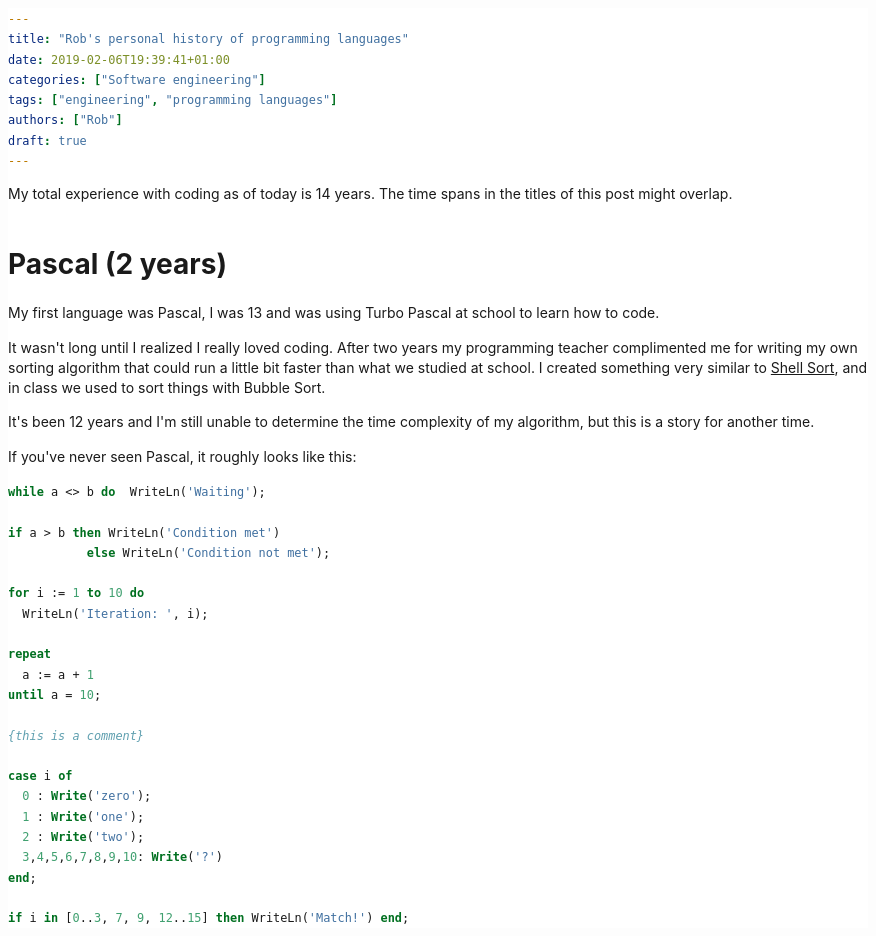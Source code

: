 ```yaml
---
title: "Rob's personal history of programming languages"
date: 2019-02-06T19:39:41+01:00
categories: ["Software engineering"]
tags: ["engineering", "programming languages"]
authors: ["Rob"]
draft: true
---
```


My total experience with coding as of today is 14 years. The time spans in the titles of this post might overlap.

# Pascal (2 years)

My first language was Pascal, I was 13 and was using Turbo Pascal at school to learn how to code.

It wasn't long until I realized I really loved coding. After two years my programming teacher complimented me for writing my own sorting algorithm that could run a little bit faster than what we studied at school.
I created something very similar to [Shell Sort](https://en.wikipedia.org/wiki/Shellsort), and in class we used to sort things with Bubble Sort.

It's been 12 years and I'm still unable to determine the time complexity of my algorithm, but this is a story for another time.

If you've never seen Pascal, it roughly looks like this:
```pascal
while a <> b do  WriteLn('Waiting');

if a > b then WriteLn('Condition met')
           else WriteLn('Condition not met');

for i := 1 to 10 do
  WriteLn('Iteration: ', i);

repeat
  a := a + 1
until a = 10;

{this is a comment}

case i of
  0 : Write('zero');
  1 : Write('one');
  2 : Write('two');
  3,4,5,6,7,8,9,10: Write('?')
end;

if i in [0..3, 7, 9, 12..15] then WriteLn('Match!') end;
```
